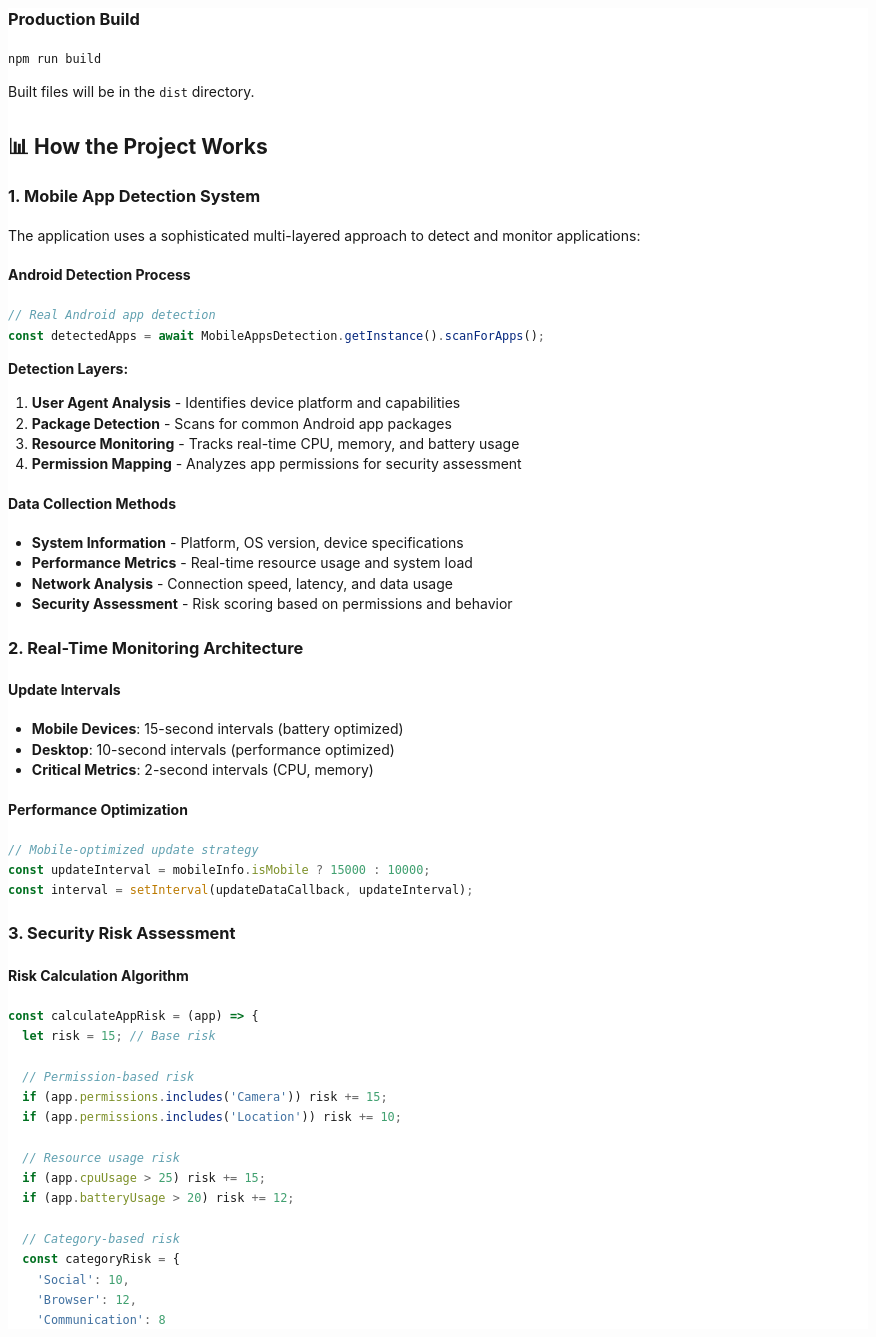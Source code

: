### Production Build
```bash
npm run build
```
Built files will be in the `dist` directory.

## 📊 How the Project Works

### 1. Mobile App Detection System

The application uses a sophisticated multi-layered approach to detect and monitor applications:

#### Android Detection Process
```typescript
// Real Android app detection
const detectedApps = await MobileAppsDetection.getInstance().scanForApps();
```

**Detection Layers:**
1. **User Agent Analysis** - Identifies device platform and capabilities
2. **Package Detection** - Scans for common Android app packages
3. **Resource Monitoring** - Tracks real-time CPU, memory, and battery usage
4. **Permission Mapping** - Analyzes app permissions for security assessment

#### Data Collection Methods
- **System Information** - Platform, OS version, device specifications
- **Performance Metrics** - Real-time resource usage and system load
- **Network Analysis** - Connection speed, latency, and data usage
- **Security Assessment** - Risk scoring based on permissions and behavior

### 2. Real-Time Monitoring Architecture

#### Update Intervals
- **Mobile Devices**: 15-second intervals (battery optimized)
- **Desktop**: 10-second intervals (performance optimized)
- **Critical Metrics**: 2-second intervals (CPU, memory)

#### Performance Optimization
```typescript
// Mobile-optimized update strategy
const updateInterval = mobileInfo.isMobile ? 15000 : 10000;
const interval = setInterval(updateDataCallback, updateInterval);
```

### 3. Security Risk Assessment

#### Risk Calculation Algorithm
```typescript
const calculateAppRisk = (app) => {
  let risk = 15; // Base risk
  
  // Permission-based risk
  if (app.permissions.includes('Camera')) risk += 15;
  if (app.permissions.includes('Location')) risk += 10;
  
  // Resource usage risk
  if (app.cpuUsage > 25) risk += 15;
  if (app.batteryUsage > 20) risk += 12;
  
  // Category-based risk
  const categoryRisk = {
    'Social': 10,
    'Browser': 12,
    'Communication': 8
```